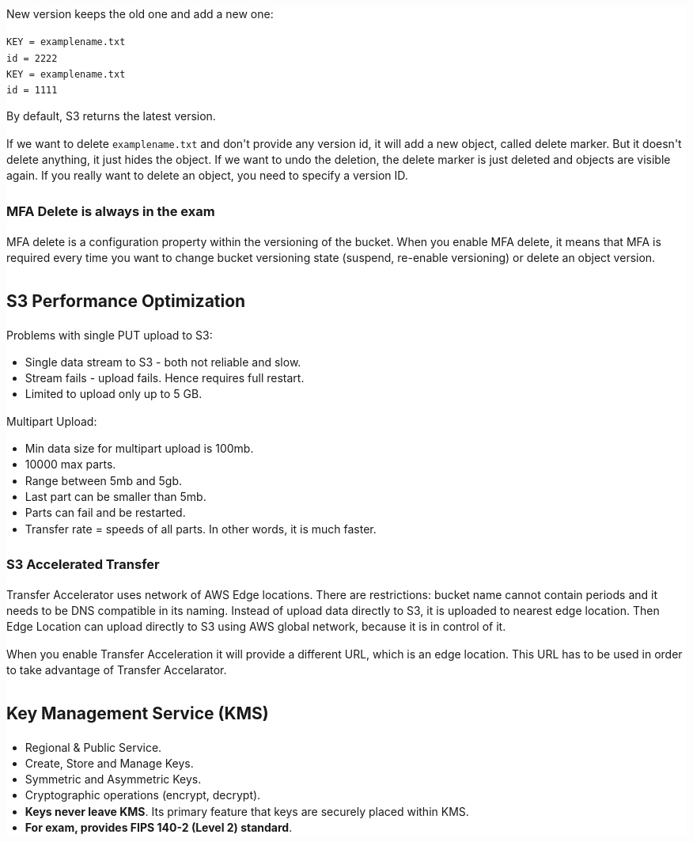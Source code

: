 New version keeps the old one and add a new one:

```
KEY = examplename.txt
id = 2222
KEY = examplename.txt
id = 1111
```

By default, S3 returns the latest version.

If we want to delete `examplename.txt` and don't provide any version id, it will add a new object, called delete marker. But it doesn't delete anything, it just hides the object. If we want to undo the deletion, the delete marker is just deleted and objects are visible again. If you really want to delete an object, you need to specify a version ID.

### MFA Delete is always in the exam

MFA delete is a configuration property within the versioning of the bucket. When you enable MFA delete, it means that MFA is required every time you want to change bucket versioning state (suspend, re-enable versioning) or delete an object version.

## S3 Performance Optimization

Problems with single PUT upload to S3:
* Single data stream to S3 - both not reliable and slow.
* Stream fails - upload fails. Hence requires full restart.
* Limited to upload only up to 5 GB.

Multipart Upload:
* Min data size for multipart upload is 100mb.
* 10000 max parts.
* Range between 5mb and 5gb.
* Last part can be smaller than 5mb.
* Parts can fail and be restarted.
* Transfer rate = speeds of all parts. In other words, it is much faster.

### S3 Accelerated Transfer

Transfer Accelerator uses network of AWS Edge locations. There are restrictions: bucket name cannot contain periods and it needs to be DNS compatible in its naming. Instead of upload data directly to S3, it is uploaded to nearest edge location. Then Edge Location can upload directly to S3 using AWS global network, because it is in control of it.

When you enable Transfer Acceleration it will provide a different URL, which is an edge location. This URL has to be used in order to take advantage of Transfer Accelarator.

## Key Management Service (KMS)

* Regional & Public Service.
* Create, Store and Manage Keys.
* Symmetric and Asymmetric Keys.
* Cryptographic operations (encrypt, decrypt).
* **Keys never leave KMS**. Its primary feature that keys are securely placed within KMS.
* **For exam, provides FIPS 140-2 (Level 2) standard**.
